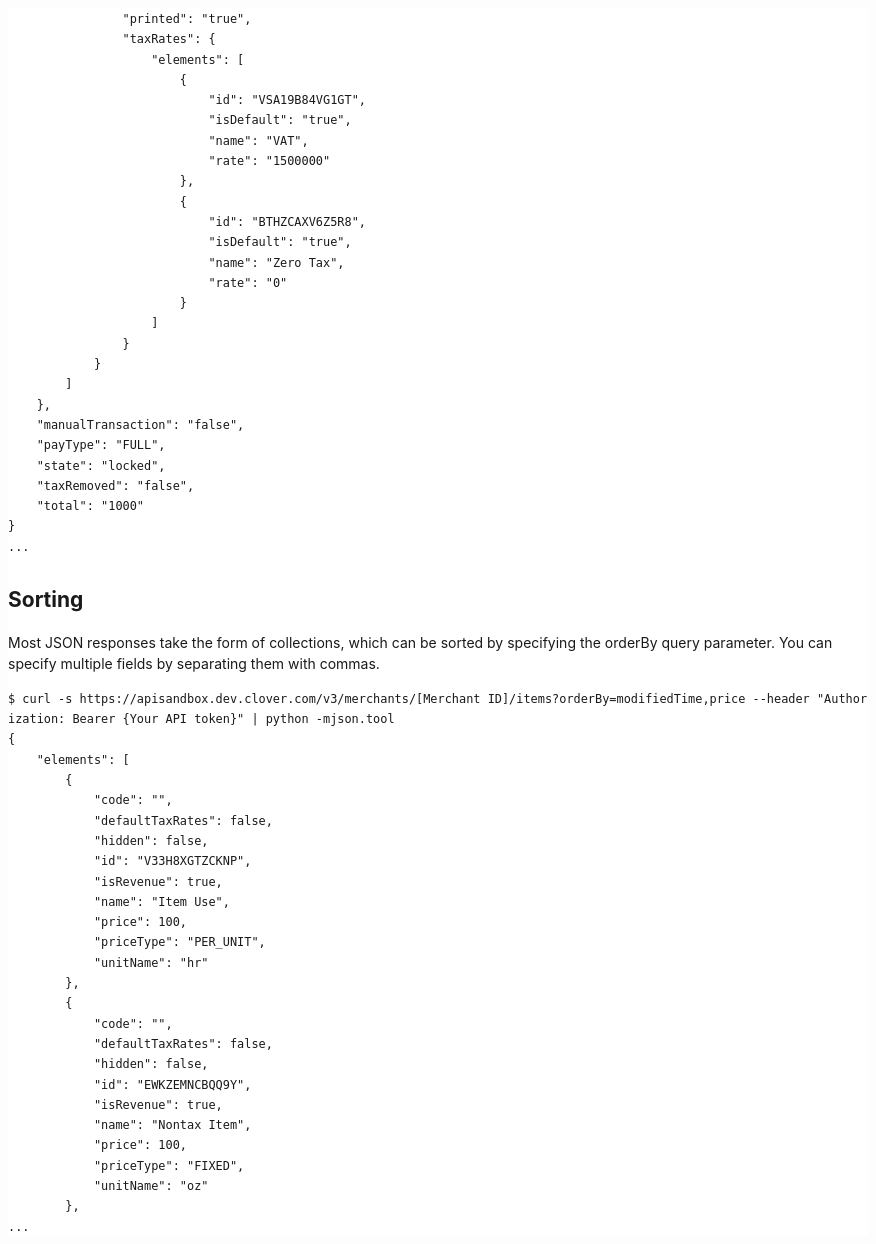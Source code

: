 ```shell
                "printed": "true",
                "taxRates": {
                    "elements": [
                        {
                            "id": "VSA19B84VG1GT",
                            "isDefault": "true",
                            "name": "VAT",
                            "rate": "1500000"
                        },
                        {
                            "id": "BTHZCAXV6Z5R8",
                            "isDefault": "true",
                            "name": "Zero Tax",
                            "rate": "0"
                        }
                    ]
                }
            }
        ]
    },
    "manualTransaction": "false",
    "payType": "FULL",
    "state": "locked",
    "taxRemoved": "false",
    "total": "1000"
}
...
```
## Sorting

Most JSON responses take the form of collections, which can be sorted by specifying the orderBy query parameter. You can specify multiple fields by separating them with commas.

```shell 
$ curl -s https://apisandbox.dev.clover.com/v3/merchants/[Merchant ID]/items?orderBy=modifiedTime,price --header "Authorization: Bearer {Your API token}" | python -mjson.tool
{
    "elements": [
        {
            "code": "",
            "defaultTaxRates": false,
            "hidden": false,
            "id": "V33H8XGTZCKNP",
            "isRevenue": true,
            "name": "Item Use",
            "price": 100,
            "priceType": "PER_UNIT",
            "unitName": "hr"
        },
        {
            "code": "",
            "defaultTaxRates": false,
            "hidden": false,
            "id": "EWKZEMNCBQQ9Y",
            "isRevenue": true,
            "name": "Nontax Item",
            "price": 100,
            "priceType": "FIXED",
            "unitName": "oz"
        },
...
```

